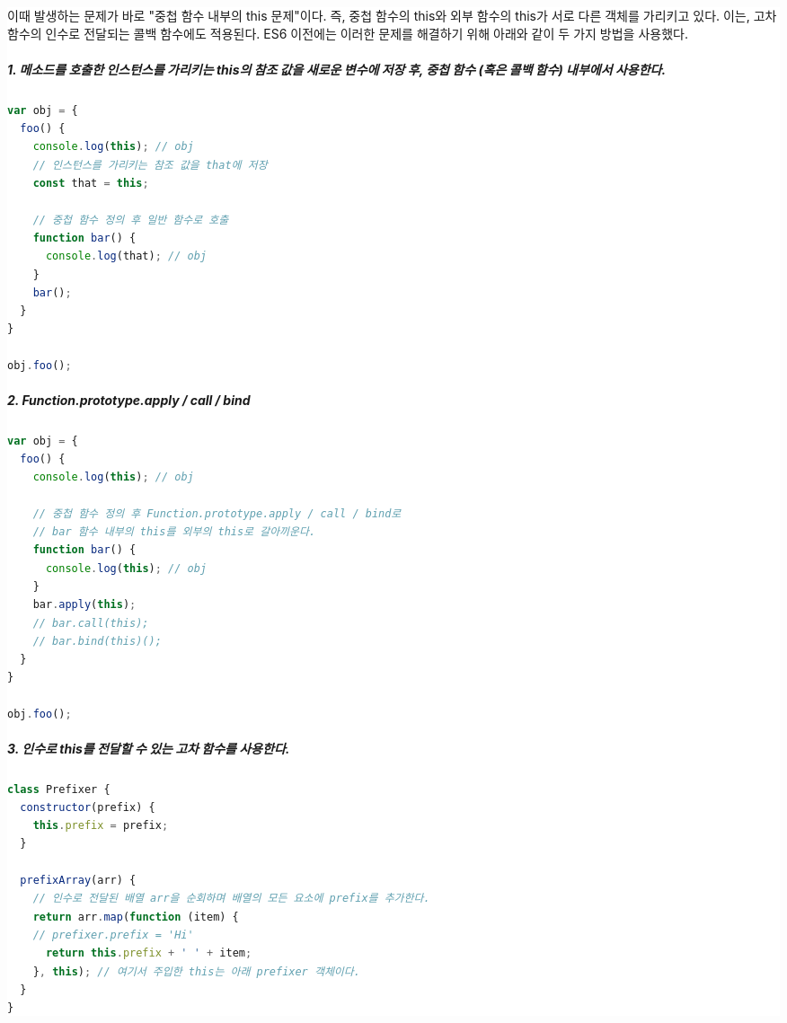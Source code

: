 이때 발생하는 문제가 바로 "중첩 함수 내부의 this 문제"이다. 즉, 중첩 함수의 this와 외부 함수의 this가 서로 다른 객체를 가리키고 있다. 이는, 고차 함수의 인수로 전달되는 콜백 함수에도 적용된다. ES6 이전에는 이러한 문제를 해결하기 위해 아래와 같이 두 가지 방법을 사용했다.

##### 1. 메소드를 호출한 인스턴스를 가리키는 this의 참조 값을 새로운 변수에 저장 후, 중첩 함수 (혹은 콜백 함수) 내부에서 사용한다.

```javascript
var obj = {
  foo() {
    console.log(this); // obj
    // 인스턴스를 가리키는 참조 값을 that에 저장
    const that = this;
      
    // 중첩 함수 정의 후 일반 함수로 호출
    function bar() {
      console.log(that); // obj
    }
    bar();
  }
}

obj.foo();

```



##### 2. Function.prototype.apply / call / bind

```javascript
var obj = {
  foo() {
    console.log(this); // obj
      
    // 중첩 함수 정의 후 Function.prototype.apply / call / bind로
    // bar 함수 내부의 this를 외부의 this로 갈아끼운다.
    function bar() {
      console.log(this); // obj
    }
    bar.apply(this);
    // bar.call(this);
    // bar.bind(this)();
  }
}

obj.foo();

```



##### 3. 인수로 this를 전달할 수 있는 고차 함수를 사용한다.

```javascript
class Prefixer {
  constructor(prefix) {
    this.prefix = prefix;
  }

  prefixArray(arr) {
    // 인수로 전달된 배열 arr을 순회하며 배열의 모든 요소에 prefix를 추가한다.
    return arr.map(function (item) {
    // prefixer.prefix = 'Hi'
      return this.prefix + ' ' + item;
    }, this); // 여기서 주입한 this는 아래 prefixer 객체이다.
  }
}

```